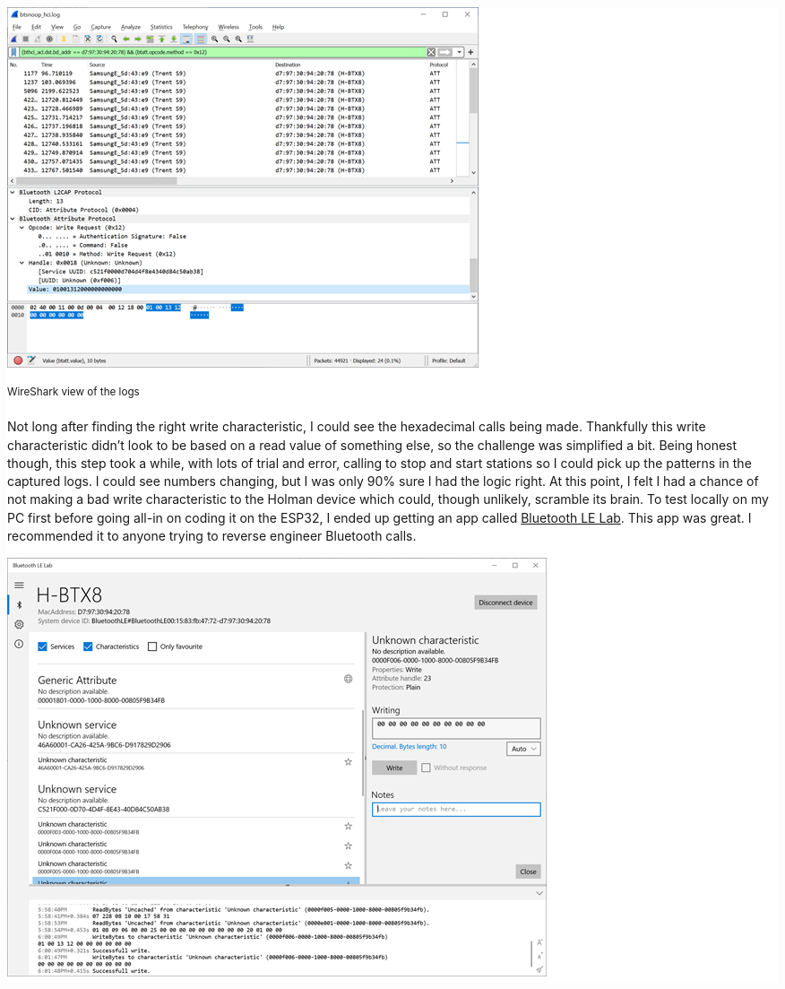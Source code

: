 ![](/assets/images/from_wordpress/image-11.png)

<sup>WireShark view of the logs</sup>

Not long after finding the right write characteristic, I could see the hexadecimal calls being made. Thankfully this write characteristic didn’t look to be based on a read value of something else, so the challenge was simplified a bit. Being honest though, this step took a while, with lots of trial and error, calling to stop and start stations so I could pick up the patterns in the captured logs. I could see numbers changing, but I was only 90% sure I had the logic right. At this point, I felt I had a chance of not making a bad write characteristic to the Holman device which could, though unlikely, scramble its brain. To test locally on my PC first before going all-in on coding it on the ESP32, I ended up getting an app called [Bluetooth LE Lab](https://github.com/IanSavchenko/BleLab). This app was great. I recommended it to anyone trying to reverse engineer Bluetooth calls.

![](/assets/images/from_wordpress/image-12.png)
